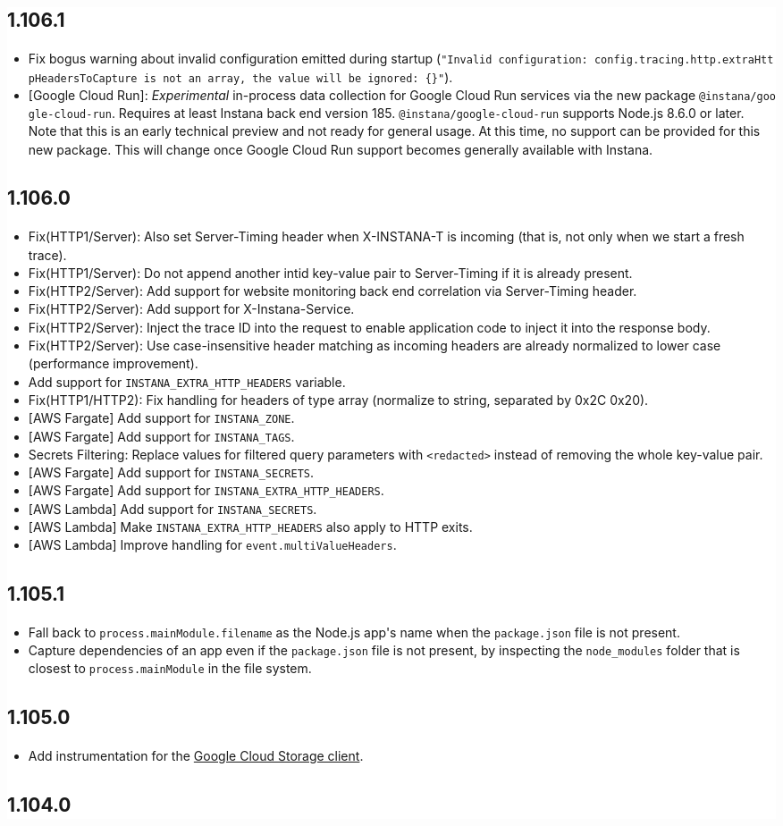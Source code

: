 ## 1.106.1

- Fix bogus warning about invalid configuration emitted during startup (`"Invalid configuration: config.tracing.http.extraHttpHeadersToCapture is not an array, the value will be ignored: {}"`).
- [Google Cloud Run]: _Experimental_ in-process data collection for Google Cloud Run services via the new package `@instana/google-cloud-run`. Requires at least Instana back end version 185. `@instana/google-cloud-run` supports Node.js 8.6.0 or later. Note that this is an early technical preview and not ready for general usage. At this time, no support can be provided for this new package. This will change once Google Cloud Run support becomes generally available with Instana.

## 1.106.0

- Fix(HTTP1/Server): Also set Server-Timing header when X-INSTANA-T is incoming (that is, not only when we start a fresh trace).
- Fix(HTTP1/Server): Do not append another intid key-value pair to Server-Timing if it is already present.
- Fix(HTTP2/Server): Add support for website monitoring back end correlation via Server-Timing header.
- Fix(HTTP2/Server): Add support for X-Instana-Service.
- Fix(HTTP2/Server): Inject the trace ID into the request to enable application code to inject it into the response body.
- Fix(HTTP2/Server): Use case-insensitive header matching as incoming headers are already normalized to lower case (performance improvement).
- Add support for `INSTANA_EXTRA_HTTP_HEADERS` variable.
- Fix(HTTP1/HTTP2): Fix handling for headers of type array (normalize to string, separated by 0x2C 0x20).
- [AWS Fargate] Add support for `INSTANA_ZONE`.
- [AWS Fargate] Add support for `INSTANA_TAGS`.
- Secrets Filtering: Replace values for filtered query parameters with `<redacted>` instead of removing the whole key-value pair.
- [AWS Fargate] Add support for `INSTANA_SECRETS`.
- [AWS Fargate] Add support for `INSTANA_EXTRA_HTTP_HEADERS`.
- [AWS Lambda] Add support for `INSTANA_SECRETS`.
- [AWS Lambda] Make `INSTANA_EXTRA_HTTP_HEADERS` also apply to HTTP exits.
- [AWS Lambda] Improve handling for `event.multiValueHeaders`.

## 1.105.1

- Fall back to `process.mainModule.filename` as the Node.js app's name when the `package.json` file is not present.
- Capture dependencies of an app even if the `package.json` file is not present, by inspecting the `node_modules` folder that is closest to `process.mainModule` in the file system.

## 1.105.0

- Add instrumentation for the [Google Cloud Storage client](https://googleapis.dev/nodejs/storage/latest/index.html).

## 1.104.0
